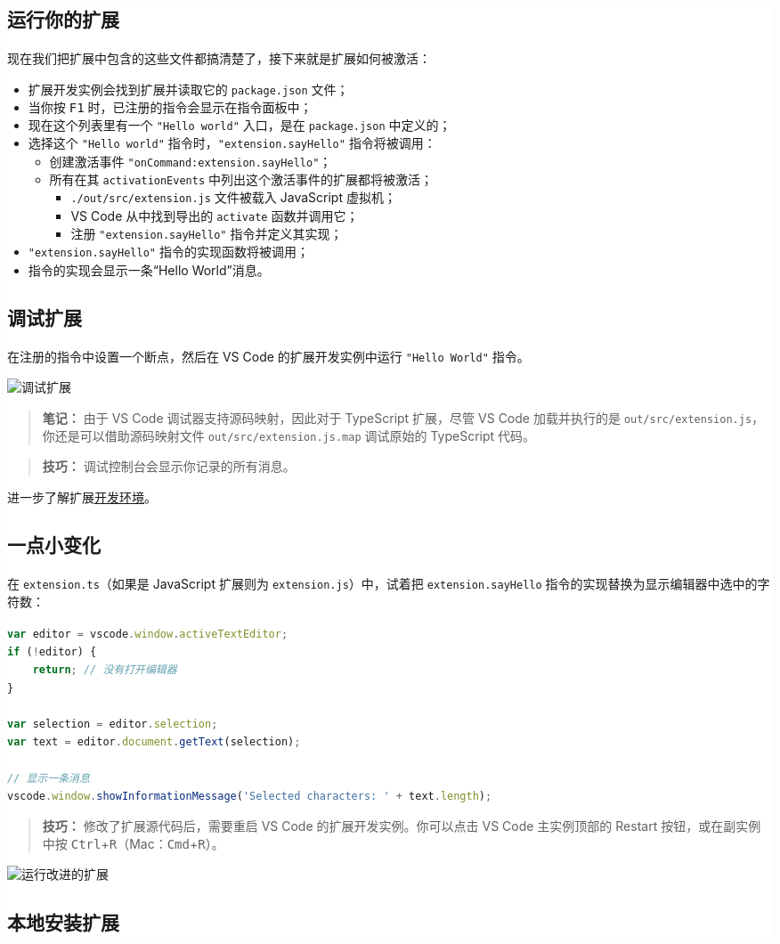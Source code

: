 ## 运行你的扩展

现在我们把扩展中包含的这些文件都搞清楚了，接下来就是扩展如何被激活：

+ 扩展开发实例会找到扩展并读取它的 `package.json` 文件；
+ 当你按 <kbd>F1</kbd> 时，已注册的指令会显示在指令面板中；
+ 现在这个列表里有一个 `"Hello world"` 入口，是在 `package.json` 中定义的；
+ 选择这个 `"Hello world"` 指令时，`"extension.sayHello"` 指令将被调用：
  + 创建激活事件 `"onCommand:extension.sayHello"`；
  + 所有在其 `activationEvents` 中列出这个激活事件的扩展都将被激活；
    + `./out/src/extension.js` 文件被载入 JavaScript 虚拟机；
    + VS Code 从中找到导出的 `activate` 函数并调用它；
    + 注册 `"extension.sayHello"` 指令并定义其实现；
+ `"extension.sayHello"` 指令的实现函数将被调用；
+ 指令的实现会显示一条“Hello World”消息。

## 调试扩展

在注册的指令中设置一个断点，然后在 VS Code 的扩展开发实例中运行 `"Hello World"` 指令。

![调试扩展](https://myst729.github.io/blog-images/2016/01/vscode-extension-debug.png)

> **笔记：** 由于 VS Code 调试器支持源码映射，因此对于 TypeScript 扩展，尽管 VS Code 加载并执行的是 `out/src/extension.js`，你还是可以借助源码映射文件 `out/src/extension.js.map` 调试原始的 TypeScript 代码。

> **技巧：** 调试控制台会显示你记录的所有消息。

进一步了解扩展[开发环境](https://code.visualstudio.com/docs/extensions/debugging-extensions)。

## 一点小变化

在 `extension.ts`（如果是 JavaScript 扩展则为 `extension.js`）中，试着把 `extension.sayHello` 指令的实现替换为显示编辑器中选中的字符数：

```ts
var editor = vscode.window.activeTextEditor;
if (!editor) {
    return; // 没有打开编辑器
}

var selection = editor.selection;
var text = editor.document.getText(selection);

// 显示一条消息
vscode.window.showInformationMessage('Selected characters: ' + text.length);
```

> **技巧：** 修改了扩展源代码后，需要重启 VS Code 的扩展开发实例。你可以点击 VS Code 主实例顶部的 Restart 按钮，或在副实例中按 <kbd>Ctrl</kbd>+<kbd>R</kbd>（Mac：<kbd>Cmd</kbd>+<kbd>R</kbd>）。

![运行改进的扩展](https://myst729.github.io/blog-images/2016/01/vscode-extension-selection-length.png)

## 本地安装扩展
